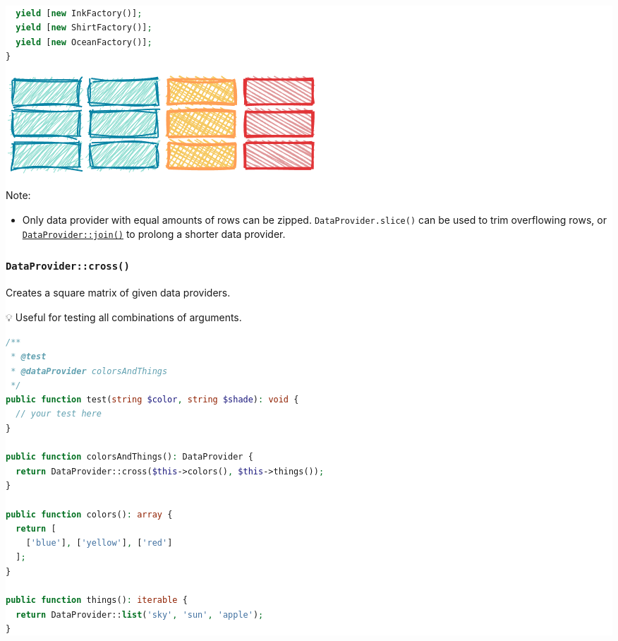 ```php
  yield [new InkFactory()];
  yield [new ShirtFactory()];
  yield [new OceanFactory()];
}
```

![zip.png](.github/assets/example/zip.png)

Note:

- Only data provider with equal amounts of rows can be zipped. `DataProvider.slice()` can be used to trim overflowing
  rows, or [`DataProvider::join()`][join] to prolong a shorter data provider.

### `DataProvider::cross()`

Creates a square matrix of given data providers.

💡 Useful for testing all combinations of arguments.

```php
/**
 * @test 
 * @dataProvider colorsAndThings
 */
public function test(string $color, string $shade): void {
  // your test here
}

public function colorsAndThings(): DataProvider {
  return DataProvider::cross($this->colors(), $this->things());
}

public function colors(): array {
  return [
    ['blue'], ['yellow'], ['red']
  ];
}

public function things(): iterable {
  return DataProvider::list('sky', 'sun', 'apple');
}
```


[build]: https://github.com/t-regx/CrossDataProviders/actions/
[1]: https://github.com/t-regx/CrossDataProviders/runs/2375602376
[repository]: https://github.com/t-regx/CrossDataProviders
[license]: https://github.com/t-regx/CrossDataProviders/blob/master/LICENSE
[coveralls]: https://coveralls.io/github/t-regx/CrossDataProviders?branch=master
[PhpUnit]: https://github.com/sebastianbergmann/phpunit
[previous]: https://github.com/t-regx/CrossDataProviders/releases/tag/2.1.0
[accepted types]: #accepted-types
[`\Traversable`]: https://www.php.net/manual/en/class.traversable.php
[`\Iterator`]: https://www.php.net/manual/en/class.iterator.php
[`\IteratorAggregate`]: https://www.php.net/manual/en/class.iteratoraggregate.php
[`\Generator`]: https://www.php.net/manual/en/class.generator.php
[`iterable`]: https://www.php.net/manual/en/language.types.iterable.php
[`array`]: https://www.php.net/manual/en/language.types.array.php
[`\array_merge()`]: https://www.php.net/manual/en/function.array-merge.php
[list]: #dataproviderlist
[zip]: #dataproviderzip
[join]: #dataproviderjoin
[of]: #dataproviderof
[cross]: #dataprovidercross
[tuples]: #dataprovidertuples
[dictionary]: #dataproviderdictionary
[pairs]: #dataproviderpairs
[map]: #dataprovidermap
[slice]: #dataproviderslice